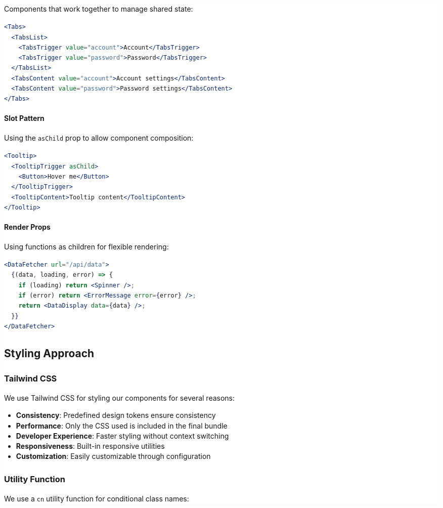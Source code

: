 Components that work together to manage shared state:

```jsx
<Tabs>
  <TabsList>
    <TabsTrigger value="account">Account</TabsTrigger>
    <TabsTrigger value="password">Password</TabsTrigger>
  </TabsList>
  <TabsContent value="account">Account settings</TabsContent>
  <TabsContent value="password">Password settings</TabsContent>
</Tabs>
```

#### Slot Pattern

Using the `asChild` prop to allow component composition:

```jsx
<Tooltip>
  <TooltipTrigger asChild>
    <Button>Hover me</Button>
  </TooltipTrigger>
  <TooltipContent>Tooltip content</TooltipContent>
</Tooltip>
```

#### Render Props

Using functions as children for flexible rendering:

```jsx
<DataFetcher url="/api/data">
  {(data, loading, error) => {
    if (loading) return <Spinner />;
    if (error) return <ErrorMessage error={error} />;
    return <DataDisplay data={data} />;
  }}
</DataFetcher>
```

## Styling Approach

### Tailwind CSS

We use Tailwind CSS for styling our components for several reasons:

- **Consistency**: Predefined design tokens ensure consistency
- **Performance**: Only the CSS used is included in the final bundle
- **Developer Experience**: Faster styling without context switching
- **Responsiveness**: Built-in responsive utilities
- **Customization**: Easily customizable through configuration

### Utility Function

We use a `cn` utility function for conditional class names:
